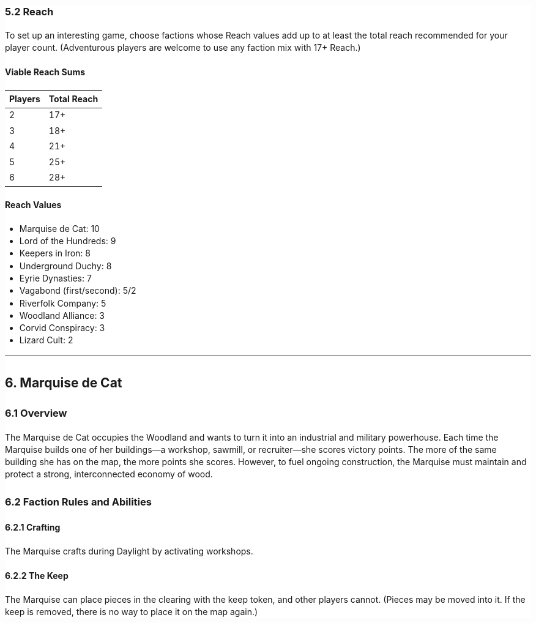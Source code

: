 ### 5.2 Reach

To set up an interesting game, choose factions whose Reach values add up to at least the total reach recommended for your player count. (Adventurous players are welcome to use any faction mix with 17+ Reach.)

#### Viable Reach Sums
| Players | Total Reach |
|---------|-------------|
| 2       | 17+         |
| 3       | 18+         |
| 4       | 21+         |
| 5       | 25+         |
| 6       | 28+         |

#### Reach Values
- Marquise de Cat: 10
- Lord of the Hundreds: 9
- Keepers in Iron: 8
- Underground Duchy: 8
- Eyrie Dynasties: 7
- Vagabond (first/second): 5/2
- Riverfolk Company: 5
- Woodland Alliance: 3
- Corvid Conspiracy: 3
- Lizard Cult: 2

---

## 6. Marquise de Cat

### 6.1 Overview

The Marquise de Cat occupies the Woodland and wants to turn it into an industrial and military powerhouse. Each time the Marquise builds one of her buildings—a workshop, sawmill, or recruiter—she scores victory points. The more of the same building she has on the map, the more points she scores. However, to fuel ongoing construction, the Marquise must maintain and protect a strong, interconnected economy of wood.

### 6.2 Faction Rules and Abilities

#### 6.2.1 Crafting
The Marquise crafts during Daylight by activating workshops.

#### 6.2.2 The Keep
The Marquise can place pieces in the clearing with the keep token, and other players cannot. (Pieces may be moved into it. If the keep is removed, there is no way to place it on the map again.)
